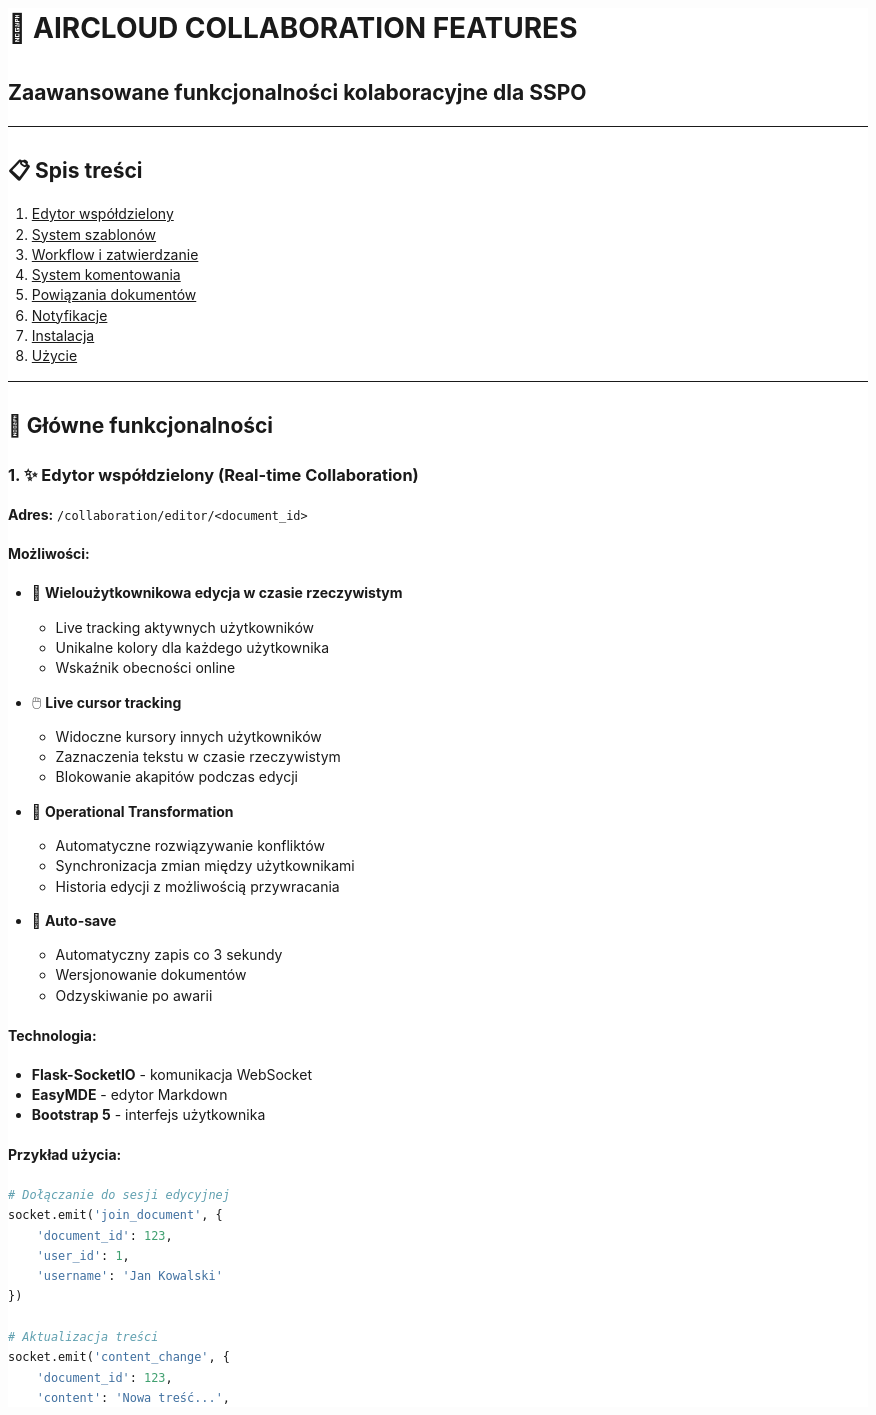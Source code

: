 # 🤝 AIRCLOUD COLLABORATION FEATURES
## Zaawansowane funkcjonalności kolaboracyjne dla SSPO

---

## 📋 Spis treści
1. [Edytor współdzielony](#edytor-współdzielony)
2. [System szablonów](#system-szablonów)
3. [Workflow i zatwierdzanie](#workflow-i-zatwierdzanie)
4. [System komentowania](#system-komentowania)
5. [Powiązania dokumentów](#powiązania-dokumentów)
6. [Notyfikacje](#notyfikacje)
7. [Instalacja](#instalacja)
8. [Użycie](#użycie)

---

## 🎯 Główne funkcjonalności

### 1. ✨ Edytor współdzielony (Real-time Collaboration)

**Adres:** `/collaboration/editor/<document_id>`

#### Możliwości:
- 👥 **Wieloużytkownikowa edycja w czasie rzeczywistym**
  - Live tracking aktywnych użytkowników
  - Unikalne kolory dla każdego użytkownika
  - Wskaźnik obecności online
  
- 🖱️ **Live cursor tracking**
  - Widoczne kursory innych użytkowników
  - Zaznaczenia tekstu w czasie rzeczywistym
  - Blokowanie akapitów podczas edycji

- 🔄 **Operational Transformation**
  - Automatyczne rozwiązywanie konfliktów
  - Synchronizacja zmian między użytkownikami
  - Historia edycji z możliwością przywracania

- 💾 **Auto-save**
  - Automatyczny zapis co 3 sekundy
  - Wersjonowanie dokumentów
  - Odzyskiwanie po awarii

#### Technologia:
- **Flask-SocketIO** - komunikacja WebSocket
- **EasyMDE** - edytor Markdown
- **Bootstrap 5** - interfejs użytkownika

#### Przykład użycia:
```python
# Dołączanie do sesji edycyjnej
socket.emit('join_document', {
    'document_id': 123,
    'user_id': 1,
    'username': 'Jan Kowalski'
})

# Aktualizacja treści
socket.emit('content_change', {
    'document_id': 123,
    'content': 'Nowa treść...',
```